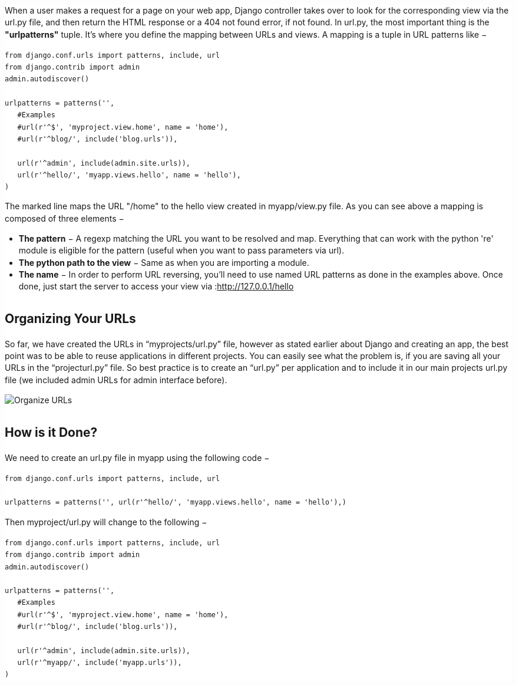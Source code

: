 When a user makes a request for a page on your web app, Django controller takes over to look for the corresponding view via the url.py file, and then return the HTML response or a 404 not found error, if not found. In url.py, the most important thing is the **"urlpatterns"** tuple. It’s where you define the mapping between URLs and views. A mapping is a tuple in URL patterns like −

```
from django.conf.urls import patterns, include, url
from django.contrib import admin
admin.autodiscover()

urlpatterns = patterns('',
   #Examples
   #url(r'^$', 'myproject.view.home', name = 'home'),
   #url(r'^blog/', include('blog.urls')),

   url(r'^admin', include(admin.site.urls)),
   url(r'^hello/', 'myapp.views.hello', name = 'hello'),
)
```

The marked line maps the URL "/home" to the hello view created in myapp/view.py file. As you can see above a mapping is composed of three elements −

- **The pattern** − A regexp matching the URL you want to be resolved and map. Everything that can work with the python 're' module is eligible for the pattern (useful when you want to pass parameters via url).
- **The python path to the view** − Same as when you are importing a module.
- **The name** − In order to perform URL reversing, you’ll need to use named URL patterns as done in the examples above. Once done, just start the server to access your view via :http://127.0.0.1/hello

## Organizing Your URLs

So far, we have created the URLs in “myprojects/url.py” file, however as stated earlier about Django and creating an app, the best point was to be able to reuse applications in different projects. You can easily see what the problem is, if you are saving all your URLs in the “projecturl.py” file. So best practice is to create an “url.py” per application and to include it in our main projects url.py file (we included admin URLs for admin interface before).

![Organize URLs](https://www.tutorialspoint.com/django/images/organize_urls.jpg)

## How is it Done?

We need to create an url.py file in myapp using the following code −

```
from django.conf.urls import patterns, include, url

urlpatterns = patterns('', url(r'^hello/', 'myapp.views.hello', name = 'hello'),)
```

Then myproject/url.py will change to the following −

```
from django.conf.urls import patterns, include, url
from django.contrib import admin
admin.autodiscover()

urlpatterns = patterns('',
   #Examples
   #url(r'^$', 'myproject.view.home', name = 'home'),
   #url(r'^blog/', include('blog.urls')),

   url(r'^admin', include(admin.site.urls)),
   url(r'^myapp/', include('myapp.urls')),
)
```